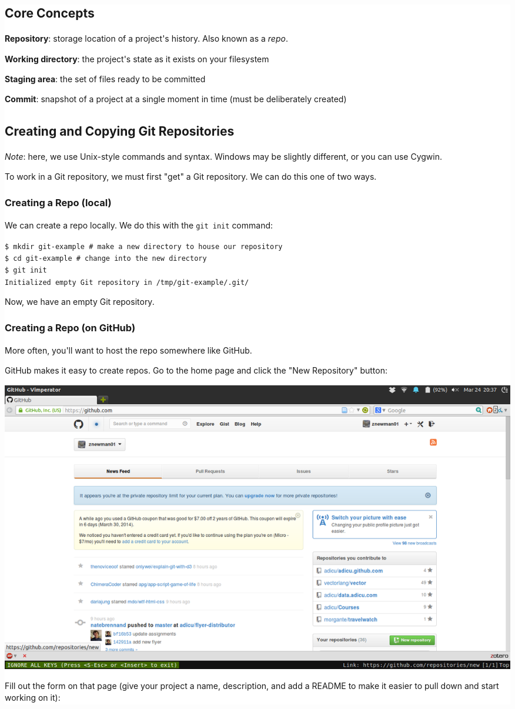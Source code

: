 
## Core Concepts

**Repository**: storage location of a project's history. Also known as a *repo*.

**Working directory**: the project's state as it exists on your filesystem

**Staging area**: the set of files ready to be committed

**Commit**: snapshot of a project at a single moment in time (must be
deliberately created)

## Creating and Copying Git Repositories

*Note*: here, we use Unix-style commands and syntax. Windows may be slightly
different, or you can use Cygwin.

To work in a Git repository, we must first "get" a Git repository. We can do
this one of two ways.

### Creating a Repo (local)

We can create a repo locally. We do this with the `git init` command:

    $ mkdir git-example # make a new directory to house our repository
    $ cd git-example # change into the new directory
    $ git init
    Initialized empty Git repository in /tmp/git-example/.git/

Now, we have an empty Git repository.

### Creating a Repo (on GitHub)

More often, you'll want to host the repo somewhere like GitHub.

GitHub makes it easy to create repos. Go to the home page and click the "New Repository" button:

![New Repository Button](/img/github-new.png)

Fill out the form on that page (give your project a name, description, and add
a README to make it easier to pull down and start working on it):
